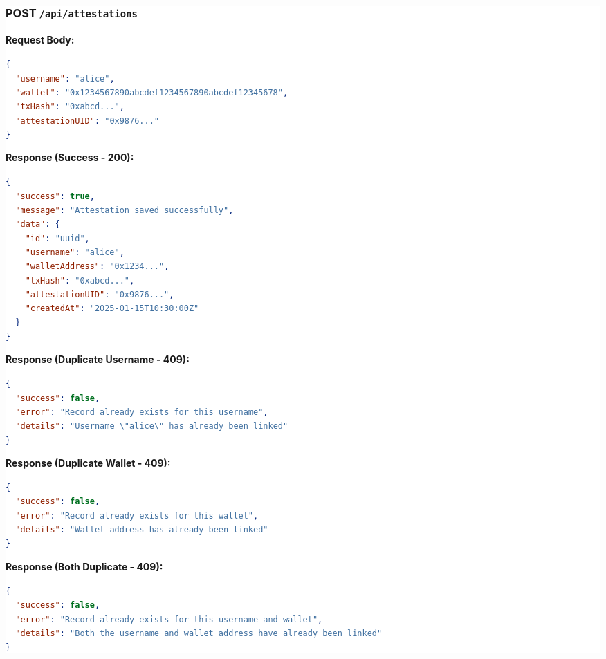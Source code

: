 ### POST `/api/attestations`

**Request Body:**
```json
{
  "username": "alice",
  "wallet": "0x1234567890abcdef1234567890abcdef12345678",
  "txHash": "0xabcd...",
  "attestationUID": "0x9876..."
}
```

**Response (Success - 200):**
```json
{
  "success": true,
  "message": "Attestation saved successfully",
  "data": {
    "id": "uuid",
    "username": "alice",
    "walletAddress": "0x1234...",
    "txHash": "0xabcd...",
    "attestationUID": "0x9876...",
    "createdAt": "2025-01-15T10:30:00Z"
  }
}
```

**Response (Duplicate Username - 409):**
```json
{
  "success": false,
  "error": "Record already exists for this username",
  "details": "Username \"alice\" has already been linked"
}
```

**Response (Duplicate Wallet - 409):**
```json
{
  "success": false,
  "error": "Record already exists for this wallet",
  "details": "Wallet address has already been linked"
}
```

**Response (Both Duplicate - 409):**
```json
{
  "success": false,
  "error": "Record already exists for this username and wallet",
  "details": "Both the username and wallet address have already been linked"
}
```

